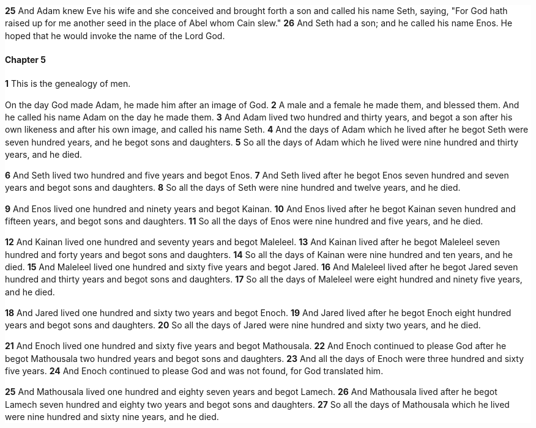 
 **25** And Adam knew Eve his
wife and she conceived and brought forth a son and called his name Seth,
saying, "For God hath raised up for me another seed in the place of Abel whom
Cain slew." **26** And Seth had a son; and he called his name Enos. He hoped
that he would invoke the name of the Lord God.

#### Chapter 5

 **1** This is
the genealogy of men.

On the day God made Adam, he made him after an image of
God. **2** A male and a female he made them, and blessed them. And he called
his name Adam on the day he made them. **3** And Adam lived two hundred and
thirty years, and begot a son after his own likeness and after his own image,
and called his name Seth. **4** And the days of Adam which he lived after he
begot Seth were seven hundred years, and he begot sons and daughters. **5** So
all the days of Adam which he lived were nine hundred and thirty years, and he
died.

 **6** And Seth lived two hundred and five years and begot Enos. **7**
And Seth lived after he begot Enos seven hundred and seven years and begot sons
and daughters. **8** So all the days of Seth were nine hundred and twelve
years, and he died.

 **9** And Enos lived one hundred and ninety years and
begot Kainan. **10** And Enos lived after he begot Kainan seven hundred and
fifteen years, and begot sons and daughters. **11** So all the days of Enos
were nine hundred and five years, and he died.

 **12** And Kainan lived one
hundred and seventy years and begot Maleleel. **13** And Kainan lived after he
begot Maleleel seven hundred and forty years and begot sons and daughters.
**14** So all the days of Kainan were nine hundred and ten years, and he died.
**15** And Maleleel lived one hundred and sixty five years and begot Jared.
**16** And Maleleel lived after he begot Jared seven hundred and thirty years
and begot sons and daughters. **17** So all the days of Maleleel were eight
hundred and ninety five years, and he died.

 **18** And Jared lived one
hundred and sixty two years and begot Enoch. **19** And Jared lived after he
begot Enoch eight hundred years and begot sons and daughters. **20** So all the
days of Jared were nine hundred and sixty two years, and he died.

 **21** And
Enoch lived one hundred and sixty five years and begot Mathousala. **22** And
Enoch continued to please God after he begot Mathousala two hundred years and
begot sons and daughters. **23** And all the days of Enoch were three hundred
and sixty five years. **24** And Enoch continued to please God and was not
found, for God translated him.

 **25** And Mathousala lived one hundred and
eighty seven years and begot Lamech. **26** And Mathousala lived after he begot
Lamech seven hundred and eighty two years and begot sons and daughters. **27**
So all the days of Mathousala which he lived were nine hundred and sixty nine
years, and he died.
